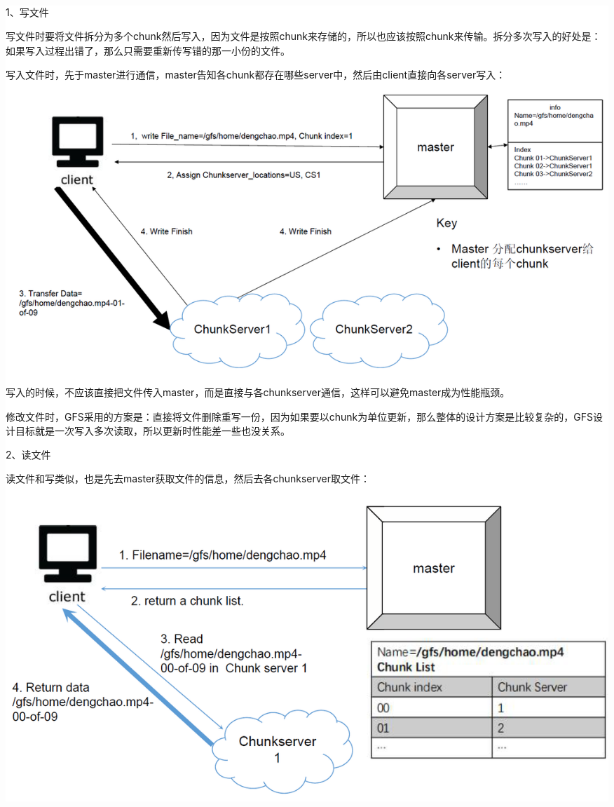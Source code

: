 1、写文件

写文件时要将文件拆分为多个chunk然后写入，因为文件是按照chunk来存储的，所以也应该按照chunk来传输。拆分多次写入的好处是：如果写入过程出错了，那么只需要重新传写错的那一小份的文件。

写入文件时，先于master进行通信，master告知各chunk都存在哪些server中，然后由client直接向各server写入：

![QQ图片20230507223921](QQ图片20230507223921.png)

写入的时候，不应该直接把文件传入master，而是直接与各chunkserver通信，这样可以避免master成为性能瓶颈。

修改文件时，GFS采用的方案是：直接将文件删除重写一份，因为如果要以chunk为单位更新，那么整体的设计方案是比较复杂的，GFS设计目标就是一次写入多次读取，所以更新时性能差一些也没关系。

2、读文件

读文件和写类似，也是先去master获取文件的信息，然后去各chunkserver取文件：

![QQ图片20230507224602](QQ图片20230507224602.png)
